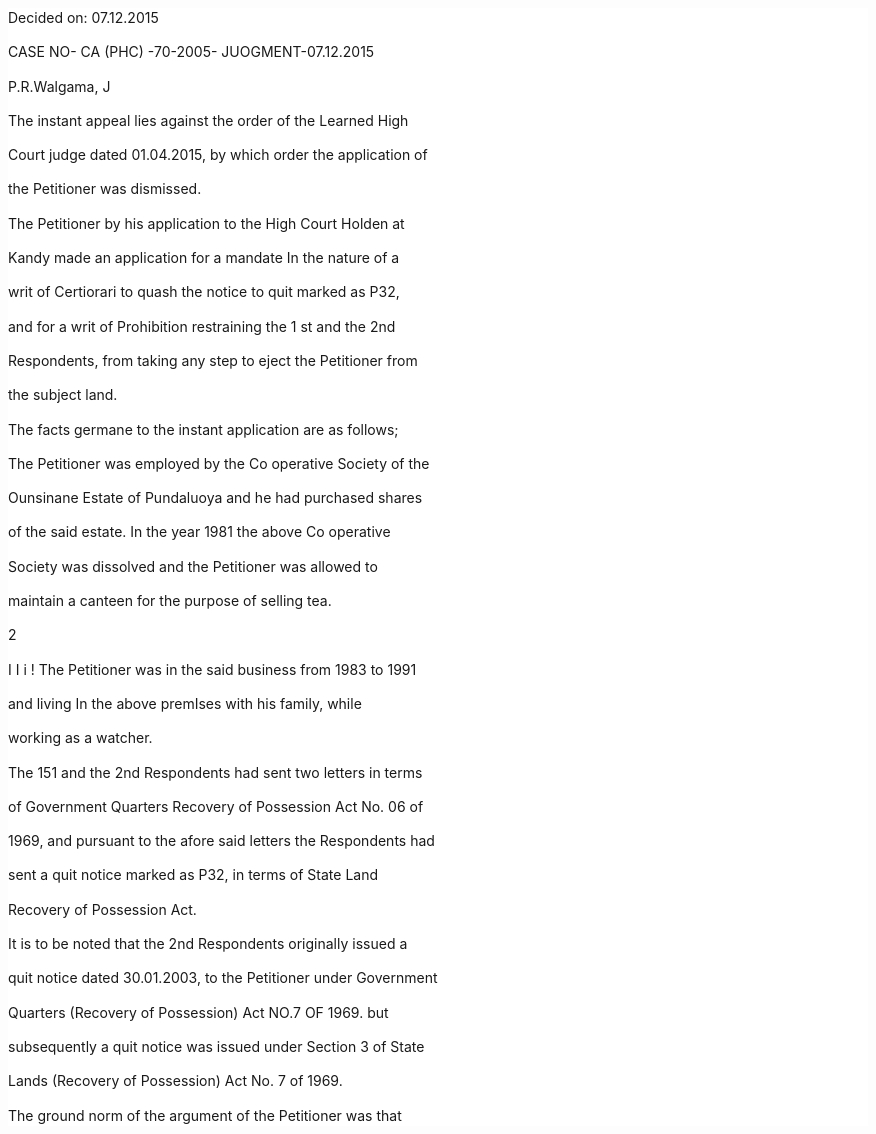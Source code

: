 Decided on: 07.12.2015

CASE NO- CA (PHC) -70-2005- JUOGMENT-07.12.2015

P.R.Walgama, J

The instant appeal lies against the order of the Learned High

Court judge dated 01.04.2015, by which order the application of

the Petitioner was dismissed.

The Petitioner by his application to the High Court Holden at

Kandy made an application for a mandate In the nature of a

writ of Certiorari to quash the notice to quit marked as P32,

and for a writ of Prohibition restraining the 1 st and the 2nd

Respondents, from taking any step to eject the Petitioner from

the subject land.

The facts germane to the instant application are as follows;

The Petitioner was employed by the Co operative Society of the

Ounsinane Estate of Pundaluoya and he had purchased shares

of the said estate. In the year 1981 the above Co operative

Society was dissolved and the Petitioner was allowed to

maintain a canteen for the purpose of selling tea.

2

I I i ! The Petitioner was in the said business from 1983 to 1991

and living In the above premIses with his family, while

working as a watcher.

The 151 and the 2nd Respondents had sent two letters in terms

of Government Quarters Recovery of Possession Act No. 06 of

1969, and pursuant to the afore said letters the Respondents had

sent a quit notice marked as P32, in terms of State Land

Recovery of Possession Act.

It is to be noted that the 2nd Respondents originally issued a

quit notice dated 30.01.2003, to the Petitioner under Government

Quarters (Recovery of Possession) Act NO.7 OF 1969. but

subsequently a quit notice was issued under Section 3 of State

Lands (Recovery of Possession) Act No. 7 of 1969.

The ground norm of the argument of the Petitioner was that
